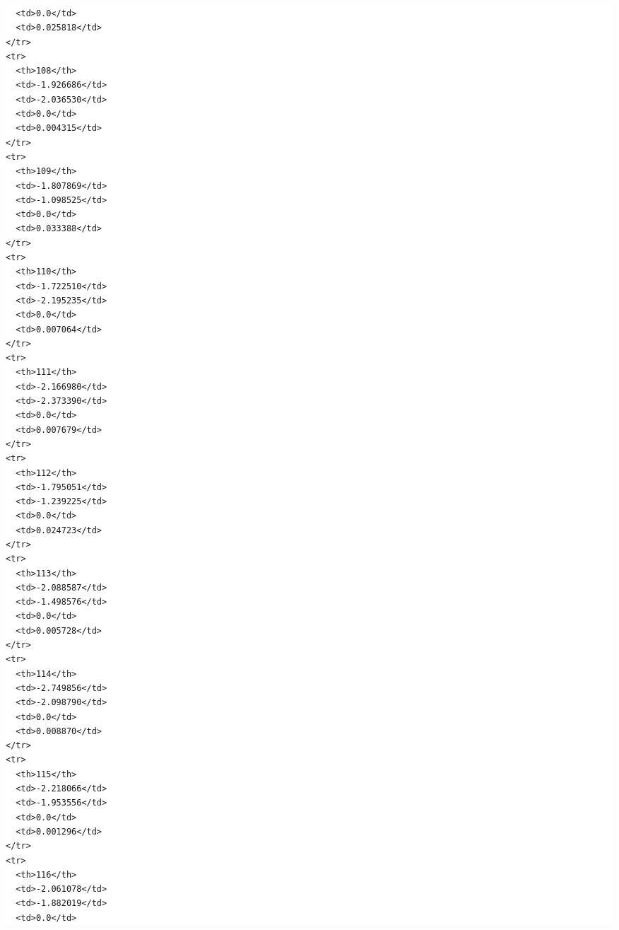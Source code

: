       <td>0.0</td>
      <td>0.025818</td>
    </tr>
    <tr>
      <th>108</th>
      <td>-1.926686</td>
      <td>-2.036530</td>
      <td>0.0</td>
      <td>0.004315</td>
    </tr>
    <tr>
      <th>109</th>
      <td>-1.807869</td>
      <td>-1.098525</td>
      <td>0.0</td>
      <td>0.033388</td>
    </tr>
    <tr>
      <th>110</th>
      <td>-1.722510</td>
      <td>-2.195235</td>
      <td>0.0</td>
      <td>0.007064</td>
    </tr>
    <tr>
      <th>111</th>
      <td>-2.166980</td>
      <td>-2.373390</td>
      <td>0.0</td>
      <td>0.007679</td>
    </tr>
    <tr>
      <th>112</th>
      <td>-1.795051</td>
      <td>-1.239225</td>
      <td>0.0</td>
      <td>0.024723</td>
    </tr>
    <tr>
      <th>113</th>
      <td>-2.088587</td>
      <td>-1.498576</td>
      <td>0.0</td>
      <td>0.005728</td>
    </tr>
    <tr>
      <th>114</th>
      <td>-2.749856</td>
      <td>-2.098790</td>
      <td>0.0</td>
      <td>0.008870</td>
    </tr>
    <tr>
      <th>115</th>
      <td>-2.218066</td>
      <td>-1.953556</td>
      <td>0.0</td>
      <td>0.001296</td>
    </tr>
    <tr>
      <th>116</th>
      <td>-2.061078</td>
      <td>-1.882019</td>
      <td>0.0</td>